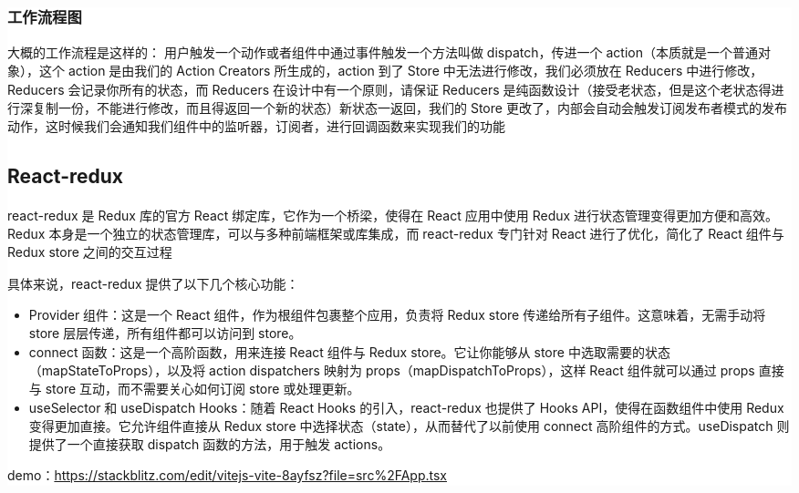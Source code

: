 ### 工作流程图

大概的工作流程是这样的：
用户触发一个动作或者组件中通过事件触发一个方法叫做 dispatch，传进一个 action（本质就是一个普通对象），这个 action 是由我们的 Action Creators 所生成的，action 到了 Store 中无法进行修改，我们必须放在 Reducers 中进行修改，Reducers 会记录你所有的状态，而 Reducers 在设计中有一个原则，请保证 Reducers 是纯函数设计（接受老状态，但是这个老状态得进行深复制一份，不能进行修改，而且得返回一个新的状态）新状态一返回，我们的 Store 更改了，内部会自动会触发订阅发布者模式的发布动作，这时候我们会通知我们组件中的监听器，订阅者，进行回调函数来实现我们的功能

<ImagePreview src="/images/redux/image1.png"></ImagePreview>

## React-redux

react-redux 是 Redux 库的官方 React 绑定库，它作为一个桥梁，使得在 React 应用中使用 Redux 进行状态管理变得更加方便和高效。Redux 本身是一个独立的状态管理库，可以与多种前端框架或库集成，而 react-redux 专门针对 React 进行了优化，简化了 React 组件与 Redux store 之间的交互过程

具体来说，react-redux 提供了以下几个核心功能：

- Provider 组件：这是一个 React 组件，作为根组件包裹整个应用，负责将 Redux store 传递给所有子组件。这意味着，无需手动将 store 层层传递，所有组件都可以访问到 store。
- connect 函数：这是一个高阶函数，用来连接 React 组件与 Redux store。它让你能够从 store 中选取需要的状态（mapStateToProps），以及将 action dispatchers 映射为 props（mapDispatchToProps），这样 React 组件就可以通过 props 直接与 store 互动，而不需要关心如何订阅 store 或处理更新。
- useSelector 和 useDispatch Hooks：随着 React Hooks 的引入，react-redux 也提供了 Hooks API，使得在函数组件中使用 Redux 变得更加直接。它允许组件直接从 Redux store 中选择状态（state），从而替代了以前使用 connect 高阶组件的方式。useDispatch 则提供了一个直接获取 dispatch 函数的方法，用于触发 actions。

demo：https://stackblitz.com/edit/vitejs-vite-8ayfsz?file=src%2FApp.tsx

<BackTop></BackTop>
<SplashCursor></SplashCursor>
